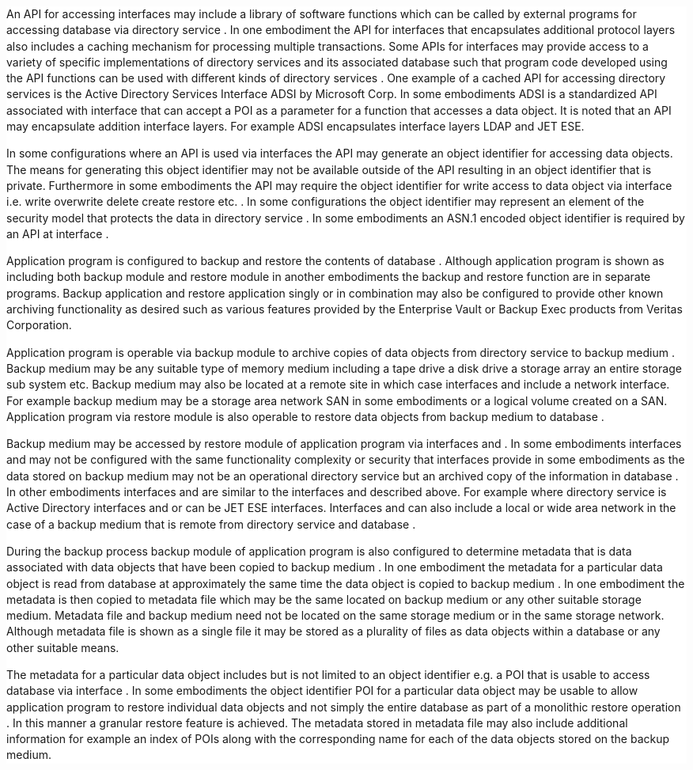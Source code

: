 An API for accessing interfaces may include a library of software functions which can be called by external programs for accessing database via directory service . In one embodiment the API for interfaces that encapsulates additional protocol layers also includes a caching mechanism for processing multiple transactions. Some APIs for interfaces may provide access to a variety of specific implementations of directory services and its associated database such that program code developed using the API functions can be used with different kinds of directory services . One example of a cached API for accessing directory services is the Active Directory Services Interface ADSI by Microsoft Corp. In some embodiments ADSI is a standardized API associated with interface that can accept a POI as a parameter for a function that accesses a data object. It is noted that an API may encapsulate addition interface layers. For example ADSI encapsulates interface layers LDAP and JET ESE.

In some configurations where an API is used via interfaces the API may generate an object identifier for accessing data objects. The means for generating this object identifier may not be available outside of the API resulting in an object identifier that is private. Furthermore in some embodiments the API may require the object identifier for write access to data object via interface i.e. write overwrite delete create restore etc. . In some configurations the object identifier may represent an element of the security model that protects the data in directory service . In some embodiments an ASN.1 encoded object identifier is required by an API at interface .

Application program is configured to backup and restore the contents of database . Although application program is shown as including both backup module and restore module in another embodiments the backup and restore function are in separate programs. Backup application and restore application singly or in combination may also be configured to provide other known archiving functionality as desired such as various features provided by the Enterprise Vault or Backup Exec products from Veritas Corporation.

Application program is operable via backup module to archive copies of data objects from directory service to backup medium . Backup medium may be any suitable type of memory medium including a tape drive a disk drive a storage array an entire storage sub system etc. Backup medium may also be located at a remote site in which case interfaces and include a network interface. For example backup medium may be a storage area network SAN in some embodiments or a logical volume created on a SAN. Application program via restore module is also operable to restore data objects from backup medium to database .

Backup medium may be accessed by restore module of application program via interfaces and . In some embodiments interfaces and may not be configured with the same functionality complexity or security that interfaces provide in some embodiments as the data stored on backup medium may not be an operational directory service but an archived copy of the information in database . In other embodiments interfaces and are similar to the interfaces and described above. For example where directory service is Active Directory interfaces and or can be JET ESE interfaces. Interfaces and can also include a local or wide area network in the case of a backup medium that is remote from directory service and database .

During the backup process backup module of application program is also configured to determine metadata that is data associated with data objects that have been copied to backup medium . In one embodiment the metadata for a particular data object is read from database at approximately the same time the data object is copied to backup medium . In one embodiment the metadata is then copied to metadata file which may be the same located on backup medium or any other suitable storage medium. Metadata file and backup medium need not be located on the same storage medium or in the same storage network. Although metadata file is shown as a single file it may be stored as a plurality of files as data objects within a database or any other suitable means.

The metadata for a particular data object includes but is not limited to an object identifier e.g. a POI that is usable to access database via interface . In some embodiments the object identifier POI for a particular data object may be usable to allow application program to restore individual data objects and not simply the entire database as part of a monolithic restore operation . In this manner a granular restore feature is achieved. The metadata stored in metadata file may also include additional information for example an index of POIs along with the corresponding name for each of the data objects stored on the backup medium.
